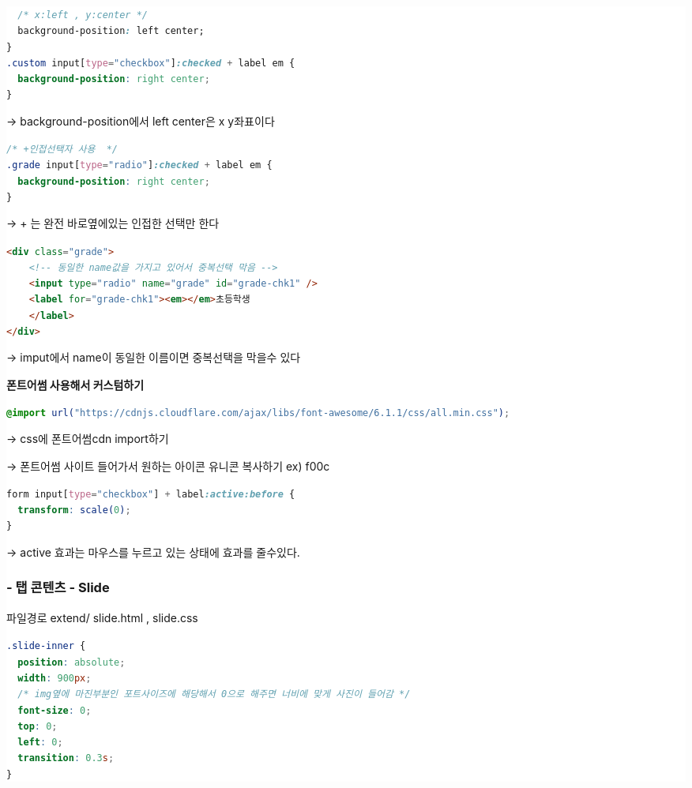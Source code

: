 ```css
  /* x:left , y:center */
  background-position: left center;
}
.custom input[type="checkbox"]:checked + label em {
  background-position: right center;
}

```

→  background-position에서 left center은 x y좌표이다

```css
/* +인접선택자 사용  */
.grade input[type="radio"]:checked + label em {
  background-position: right center;
}
```

→ + 는 완전 바로옆에있는 인접한 선택만 한다

```html
<div class="grade">
    <!-- 동일한 name값을 가지고 있어서 중복선택 막음 -->
    <input type="radio" name="grade" id="grade-chk1" />
    <label for="grade-chk1"><em></em>초등학생
    </label>
</div>
```

→ imput에서 name이 동일한 이름이면 중복선택을 막을수 있다



**폰트어썸 사용해서 커스텀하기**

```css
@import url("https://cdnjs.cloudflare.com/ajax/libs/font-awesome/6.1.1/css/all.min.css");
```

→ css에 폰트어썸cdn import하기

→ 폰트어썸 사이트 들어가서 원하는 아이콘 유니콘 복사하기 ex) f00c

```css
form input[type="checkbox"] + label:active:before {
  transform: scale(0);
}
```

→ active 효과는 마우스를 누르고 있는 상태에 효과를 줄수있다.



### - 탭 콘텐츠 - Slide

파일경로 extend/ slide.html , slide.css

```css
.slide-inner {
  position: absolute;
  width: 900px;
  /* img옆에 마진부분인 포트사이즈에 해당해서 0으로 해주면 너비에 맞게 사진이 들어감 */
  font-size: 0;
  top: 0;
  left: 0;
  transition: 0.3s;
}
```

